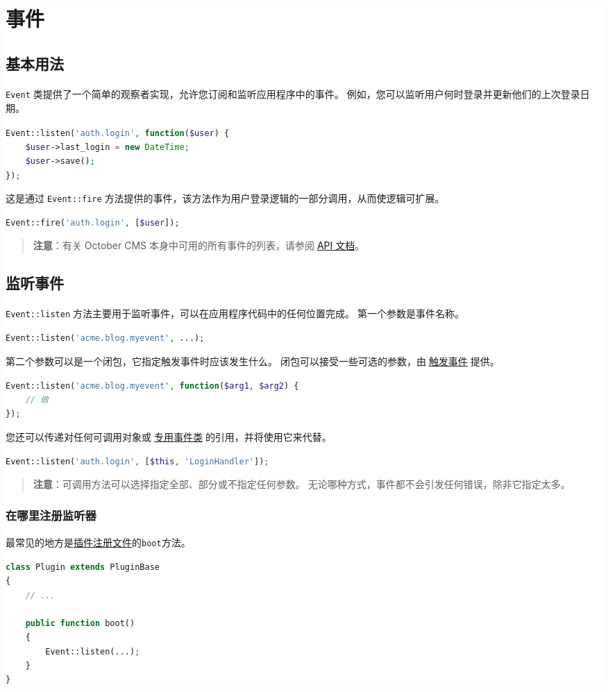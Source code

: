 # 事件

## 基本用法

`Event` 类提供了一个简单的观察者实现，允许您订阅和监听应用程序中的事件。 例如，您可以监听用户何时登录并更新他们的上次登录日期。

```php
Event::listen('auth.login', function($user) {
    $user->last_login = new DateTime;
    $user->save();
});
```

这是通过 `Event::fire` 方法提供的事件，该方法作为用户登录逻辑的一部分调用，从而使逻辑可扩展。

```php
Event::fire('auth.login', [$user]);
```

> **注意**：有关 October CMS 本身中可用的所有事件的列表，请参阅 [API 文档](https://octobercms.com/docs/api)。

## 监听事件

`Event::listen` 方法主要用于监听事件，可以在应用程序代码中的任何位置完成。 第一个参数是事件名称。

```php
Event::listen('acme.blog.myevent', ...);
```

第二个参数可以是一个闭包，它指定触发事件时应该发生什么。 闭包可以接受一些可选的参数，由 [触发事件](#firing-events) 提供。

```php
Event::listen('acme.blog.myevent', function($arg1, $arg2) {
    // 做
});
```

您还可以传递对任何可调用对象或 [专用事件类](#using-classes-as-listeners) 的引用，并将使用它来代替。

```php
Event::listen('auth.login', [$this, 'LoginHandler']);
```

> **注意**：可调用方法可以选择指定全部、部分或不指定任何参数。 无论哪种方式，事件都不会引发任何错误，除非它指定太多。

<a id="oc-where-to-register-listeners"></a>
### 在哪里注册监听器

最常见的地方是[插件注册文件](../plugin/registration.md#oc-registration-methods)的`boot`方法。

```php
class Plugin extends PluginBase
{
    // ...

    public function boot()
    {
        Event::listen(...);
    }
}
```
